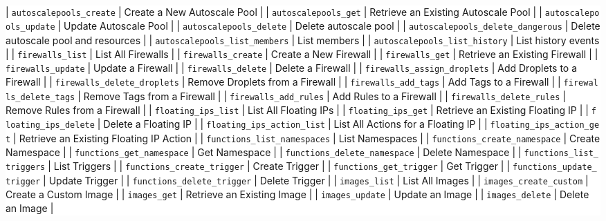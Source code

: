 | `autoscalepools_create`                                           | Create a New Autoscale Pool                                                       |
| `autoscalepools_get`                                              | Retrieve an Existing Autoscale Pool                                               |
| `autoscalepools_update`                                           | Update Autoscale Pool                                                             |
| `autoscalepools_delete`                                           | Delete autoscale pool                                                             |
| `autoscalepools_delete_dangerous`                                 | Delete autoscale pool and resources                                               |
| `autoscalepools_list_members`                                     | List members                                                                      |
| `autoscalepools_list_history`                                     | List history events                                                               |
| `firewalls_list`                                                  | List All Firewalls                                                                |
| `firewalls_create`                                                | Create a New Firewall                                                             |
| `firewalls_get`                                                   | Retrieve an Existing Firewall                                                     |
| `firewalls_update`                                                | Update a Firewall                                                                 |
| `firewalls_delete`                                                | Delete a Firewall                                                                 |
| `firewalls_assign_droplets`                                       | Add Droplets to a Firewall                                                        |
| `firewalls_delete_droplets`                                       | Remove Droplets from a Firewall                                                   |
| `firewalls_add_tags`                                              | Add Tags to a Firewall                                                            |
| `firewalls_delete_tags`                                           | Remove Tags from a Firewall                                                       |
| `firewalls_add_rules`                                             | Add Rules to a Firewall                                                           |
| `firewalls_delete_rules`                                          | Remove Rules from a Firewall                                                      |
| `floating_ips_list`                                               | List All Floating IPs                                                             |
| `floating_ips_get`                                                | Retrieve an Existing Floating IP                                                  |
| `floating_ips_delete`                                             | Delete a Floating IP                                                              |
| `floating_ips_action_list`                                        | List All Actions for a Floating IP                                                |
| `floating_ips_action_get`                                         | Retrieve an Existing Floating IP Action                                           |
| `functions_list_namespaces`                                       | List Namespaces                                                                   |
| `functions_create_namespace`                                      | Create Namespace                                                                  |
| `functions_get_namespace`                                         | Get Namespace                                                                     |
| `functions_delete_namespace`                                      | Delete Namespace                                                                  |
| `functions_list_triggers`                                         | List Triggers                                                                     |
| `functions_create_trigger`                                        | Create Trigger                                                                    |
| `functions_get_trigger`                                           | Get Trigger                                                                       |
| `functions_update_trigger`                                        | Update Trigger                                                                    |
| `functions_delete_trigger`                                        | Delete Trigger                                                                    |
| `images_list`                                                     | List All Images                                                                   |
| `images_create_custom`                                            | Create a Custom Image                                                             |
| `images_get`                                                      | Retrieve an Existing Image                                                        |
| `images_update`                                                   | Update an Image                                                                   |
| `images_delete`                                                   | Delete an Image                                                                   |